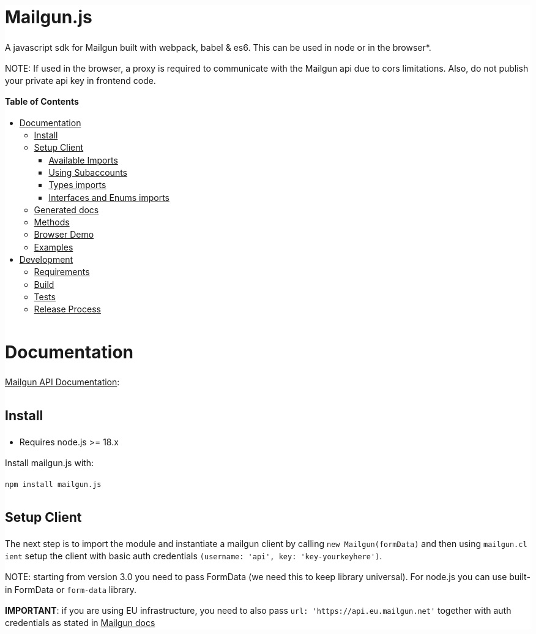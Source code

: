 # Mailgun.js

A javascript sdk for Mailgun built with webpack, babel & es6. This can be used in node or in the browser*.

NOTE: If used in the browser, a proxy is required to communicate with the Mailgun api due to cors limitations. Also, do not publish your private api key in frontend code.

__Table of Contents__

- [Documentation](#documentation)
  - [Install](#install)
  - [Setup Client](#setup-client)
    - [Available Imports](#imports)
    - [Using Subaccounts](#using-subaccounts)
    - [Types imports](#types-imports)
    - [Interfaces and Enums imports](#interfaces-and-enums-imports)
  - [Generated docs](#generated-docs)
  - [Methods](#methods)
  - [Browser Demo](#browser-demo)
  - [Examples](https://github.com/mailgun/mailgun-js/tree/master/examples)
- [Development](#development)
  - [Requirements](#requirements)
  - [Build](#build)
  - [Tests](#tests)
  - [Release Process](#release-process)

# Documentation
[Mailgun API Documentation](https://documentation.mailgun.com/en/latest/api_reference.html):

## Install

- Requires node.js >= 18.x

Install mailgun.js with:

```sh
npm install mailgun.js
```

## Setup Client

The next step is to import the module and instantiate a mailgun client by calling `new Mailgun(formData)` and then using `mailgun.client` setup the client with basic auth credentials `(username: 'api', key: 'key-yourkeyhere')`.

NOTE: starting from version 3.0 you need to pass FormData (we need this to keep library universal). For node.js you can use built-in FormData or `form-data` library.

**IMPORTANT**: if you are using EU infrastructure, you need to also pass `url: 'https://api.eu.mailgun.net'` together with auth credentials as stated in [Mailgun docs](https://documentation.mailgun.com/en/latest/quickstart-sending.html#send-via-api)

